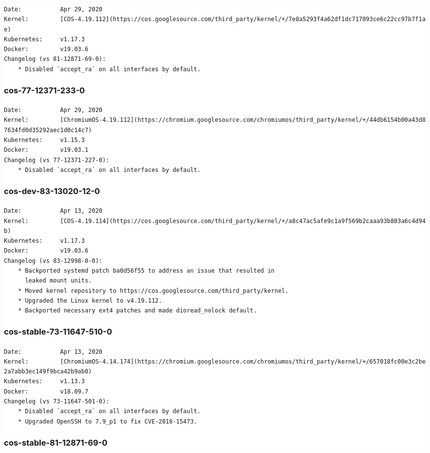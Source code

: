     Date:           Apr 29, 2020
    Kernel:         [COS-4.19.112](https://cos.googlesource.com/third_party/kernel/+/7e8a5293f4a62df1dc717093ce6c22cc97b7f1ae)
    Kubernetes:     v1.17.3
    Docker:         v19.03.6
    Changelog (vs 81-12871-69-0):
        * Disabled `accept_ra` on all interfaces by default.
    

###  cos-77-12371-233-0

    
    
    Date:           Apr 29, 2020
    Kernel:         [ChromiumOS-4.19.112](https://chromium.googlesource.com/chromiumos/third_party/kernel/+/44db6154b00a43d87634fd0d35292aec1d0c14c7)
    Kubernetes:     v1.15.3
    Docker:         v19.03.1
    Changelog (vs 77-12371-227-0):
        * Disabled `accept_ra` on all interfaces by default.
    

###  cos-dev-83-13020-12-0

    
    
    Date:           Apr 13, 2020
    Kernel:         [COS-4.19.114](https://cos.googlesource.com/third_party/kernel/+/a8c47ac5afe9c1a9f569b2caaa93b803a6c4d94b)
    Kubernetes:     v1.17.3
    Docker:         v19.03.6
    Changelog (vs 83-12998-0-0):
        * Backported systemd patch ba0d56f55 to address an issue that resulted in
          leaked mount units.
        * Moved kernel repository to https://cos.googlesource.com/third_party/kernel.
        * Upgraded the Linux kernel to v4.19.112.
        * Backported necessary ext4 patches and made dioread_nolock default.
    

###  cos-stable-73-11647-510-0

    
    
    Date:           Apr 13, 2020
    Kernel:         [ChromiumOS-4.14.174](https://chromium.googlesource.com/chromiumos/third_party/kernel/+/657018fc00e3c2be2a7abb3ec149f9bca42b9ab0)
    Kubernetes:     v1.13.3
    Docker:         v18.09.7
    Changelog (vs 73-11647-501-0):
        * Disabled `accept_ra` on all interfaces by default.
        * Upgraded OpenSSH to 7.9_p1 to fix CVE-2018-15473.
        

###  cos-stable-81-12871-69-0

    
    